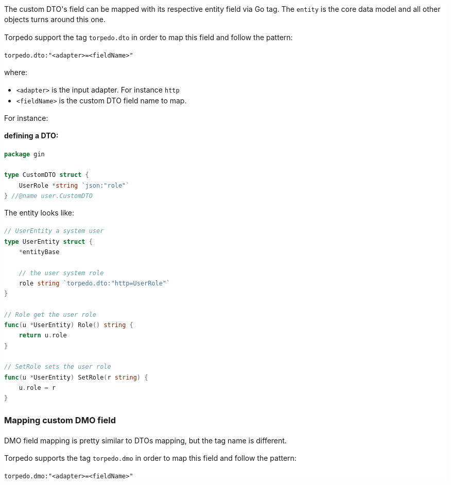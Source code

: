 The custom DTO's field can be mapped with its respective entity field via Go tag. The `entity` is the core data model and all other objects turns around this one.

Torpedo support the tag `torpedo.dto` in order to map this field and follow the pattern:

```text
torpedo.dto:"<adapter>=<fieldName>"
```

where:

 - `<adapter>` is the input adapter. For instance `http`
 - `<fieldName>` is the custom DTO field name to map. 


For instance: 

**defining a DTO:**
```go hl_lines="4"
package gin

type CustomDTO struct {
	UserRole *string `json:"role"`
} //@name user.CustomDTO
```

The entity looks like:

```go hl_lines="6"
// UserEntity a system user
type UserEntity struct {
    *entityBase

	// the user system role 
    role string `torpedo.dto:"http=UserRole"`
}

// Role get the user role
func(u *UserEntity) Role() string {
	return u.role
}

// SetRole sets the user role
func(u *UserEntity) SetRole(r string) {
    u.role = r
}
```


### Mapping custom DMO field

DMO field mapping is pretty similar to DTOs mapping, but the tag name is different. 

Torpedo supports the tag `torpedo.dmo` in order to map this field and follow the pattern:

```text
torpedo.dmo:"<adapter>=<fieldName>"
```
